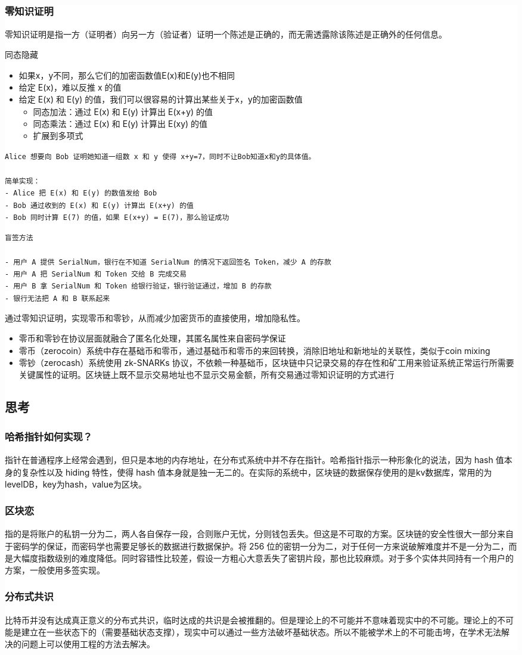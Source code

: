 ### 零知识证明

零知识证明是指一方（证明者）向另一方（验证者）证明一个陈述是正确的，而无需透露除该陈述是正确外的任何信息。

同态隐藏

- 如果x，y不同，那么它们的加密函数值E(x)和E(y)也不相同
- 给定 E(x)，难以反推 x 的值
- 给定 E(x) 和 E(y) 的值，我们可以很容易的计算出某些关于x，y的加密函数值
  - 同态加法：通过 E(x) 和 E(y) 计算出 E(x+y) 的值 
  - 同态乘法：通过 E(x) 和 E(y) 计算出 E(xy) 的值
  - 扩展到多项式

```
Alice 想要向 Bob 证明她知道一组数 x 和 y 使得 x+y=7，同时不让Bob知道x和y的具体值。

简单实现：
- Alice 把 E(x) 和 E(y) 的数值发给 Bob
- Bob 通过收到的 E(x) 和 E(y) 计算出 E(x+y) 的值
- Bob 同时计算 E(7) 的值，如果 E(x+y) = E(7)，那么验证成功
```

```
盲签方法

- 用户 A 提供 SerialNum，银行在不知道 SerialNum 的情况下返回签名 Token，减少 A 的存款
- 用户 A 把 SerialNum 和 Token 交给 B 完成交易
- 用户 B 拿 SerialNum 和 Token 给银行验证，银行验证通过，增加 B 的存款
- 银行无法把 A 和 B 联系起来
```

通过零知识证明，实现零币和零钞，从而减少加密货币的直接使用，增加隐私性。

- 零币和零钞在协议层面就融合了匿名化处理，其匿名属性来自密码学保证
- 零币（zerocoin）系统中存在基础币和零币，通过基础币和零币的来回转换，消除旧地址和新地址的关联性，类似于coin mixing
- 零钞（zerocash）系统使用 zk-SNARKs 协议，不依赖一种基础币，区块链中只记录交易的存在性和矿工用来验证系统正常运行所需要关键属性的证明。区块链上既不显示交易地址也不显示交易金额，所有交易通过零知识证明的方式进行

## 思考

### 哈希指针如何实现？

指针在普通程序上经常会遇到，但只是本地的内存地址，在分布式系统中并不存在指针。哈希指针指示一种形象化的说法，因为 hash 值本身的复杂性以及 hiding 特性，使得 hash 值本身就是独一无二的。在实际的系统中，区块链的数据保存使用的是kv数据库，常用的为 levelDB，key为hash，value为区块。

### 区块恋

指的是将账户的私钥一分为二，两人各自保存一段，合则账户无忧，分则钱包丢失。但这是不可取的方案。区块链的安全性很大一部分来自于密码学的保证，而密码学也需要足够长的数据进行数据保护。将 256 位的密钥一分为二，对于任何一方来说破解难度并不是一分为二，而是大幅度指数级别的难度降低。同时容错性比较差，假设一方粗心大意丢失了密钥片段，那也比较麻烦。对于多个实体共同持有一个用户的方案，一般使用多签实现。

### 分布式共识

比特币并没有达成真正意义的分布式共识，临时达成的共识是会被推翻的。但是理论上的不可能并不意味着现实中的不可能。理论上的不可能是建立在一些状态下的（需要基础状态支撑），现实中可以通过一些方法破坏基础状态。所以不能被学术上的不可能击垮，在学术无法解决的问题上可以使用工程的方法去解决。
